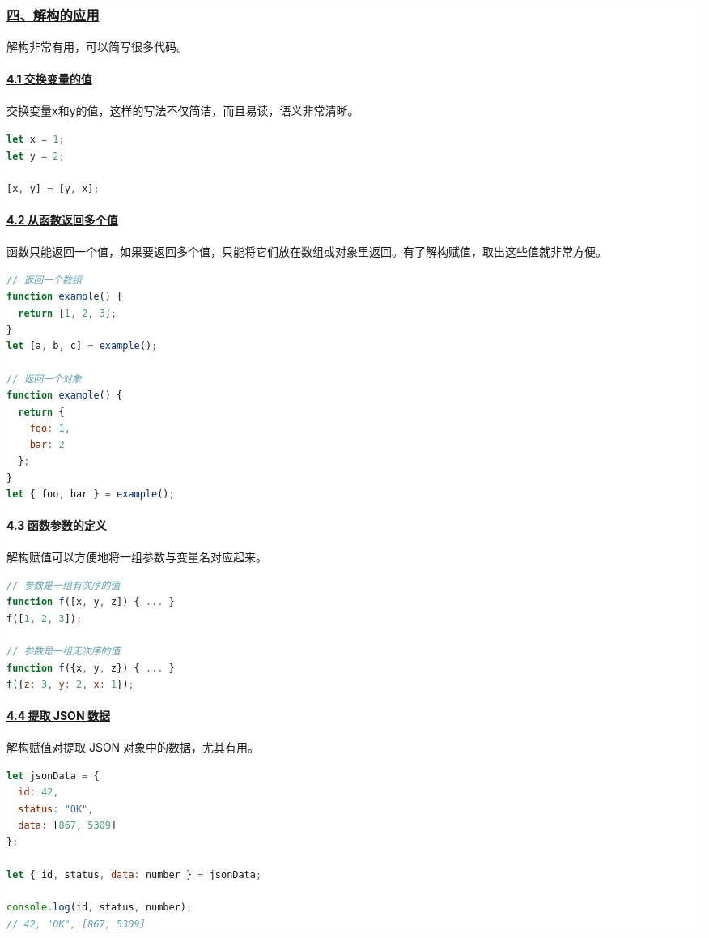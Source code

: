 ### [四、解构的应用](#)
解构非常有用，可以简写很多代码。

#### [4.1 交换变量的值](#)
交换变量x和y的值，这样的写法不仅简洁，而且易读，语义非常清晰。
```javascript
let x = 1;
let y = 2;

[x, y] = [y, x];
```

#### [4.2 从函数返回多个值](#)
函数只能返回一个值，如果要返回多个值，只能将它们放在数组或对象里返回。有了解构赋值，取出这些值就非常方便。

```javascript
// 返回一个数组
function example() {
  return [1, 2, 3];
}
let [a, b, c] = example();

// 返回一个对象
function example() {
  return {
    foo: 1,
    bar: 2
  };
}
let { foo, bar } = example();
```

#### [4.3 函数参数的定义](#)
解构赋值可以方便地将一组参数与变量名对应起来。
```javascript
// 参数是一组有次序的值
function f([x, y, z]) { ... }
f([1, 2, 3]);

// 参数是一组无次序的值
function f({x, y, z}) { ... }
f({z: 3, y: 2, x: 1});
```

#### [4.4 提取 JSON 数据](#)
解构赋值对提取 JSON 对象中的数据，尤其有用。
```javascript
let jsonData = {
  id: 42,
  status: "OK",
  data: [867, 5309]
};

let { id, status, data: number } = jsonData;

console.log(id, status, number);
// 42, "OK", [867, 5309]
```
